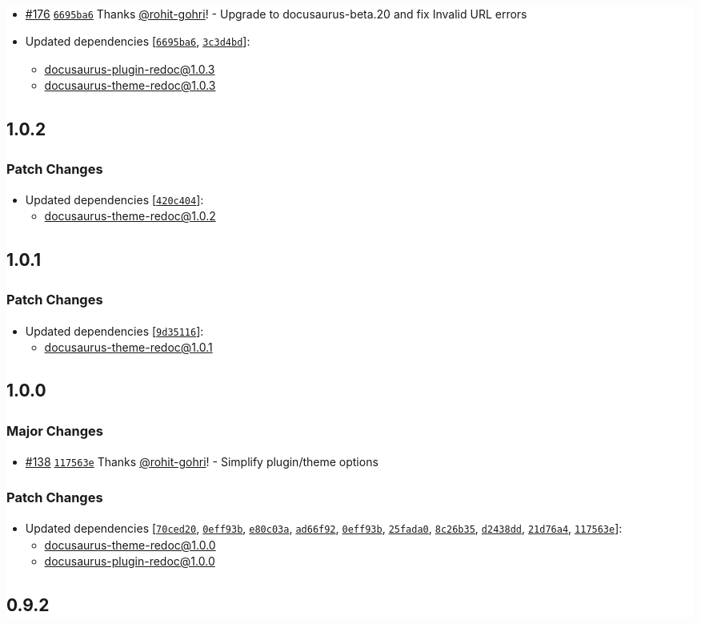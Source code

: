 - [#176](https://github.com/rohit-gohri/redocusaurus/pull/176) [`6695ba6`](https://github.com/rohit-gohri/redocusaurus/commit/6695ba6b3851c906951577b69c6d6d59b57e956b) Thanks [@rohit-gohri](https://github.com/rohit-gohri)! - Upgrade to docusaurus-beta.20 and fix Invalid URL errors

- Updated dependencies [[`6695ba6`](https://github.com/rohit-gohri/redocusaurus/commit/6695ba6b3851c906951577b69c6d6d59b57e956b), [`3c3d4bd`](https://github.com/rohit-gohri/redocusaurus/commit/3c3d4bda3bee61a6c9937825a5d4d46ffb32033c)]:
  - docusaurus-plugin-redoc@1.0.3
  - docusaurus-theme-redoc@1.0.3

## 1.0.2

### Patch Changes

- Updated dependencies [[`420c404`](https://github.com/rohit-gohri/redocusaurus/commit/420c4044316611048d16a1e43442c5f15a81e2e1)]:
  - docusaurus-theme-redoc@1.0.2

## 1.0.1

### Patch Changes

- Updated dependencies [[`9d35116`](https://github.com/rohit-gohri/redocusaurus/commit/9d351166c3e648c134cb99cca41129a2c6007a28)]:
  - docusaurus-theme-redoc@1.0.1

## 1.0.0

### Major Changes

- [#138](https://github.com/rohit-gohri/redocusaurus/pull/138) [`117563e`](https://github.com/rohit-gohri/redocusaurus/commit/117563e0b5177819a206c7609f25b68260050308) Thanks [@rohit-gohri](https://github.com/rohit-gohri)! - Simplify plugin/theme options

### Patch Changes

- Updated dependencies [[`70ced20`](https://github.com/rohit-gohri/redocusaurus/commit/70ced208484dd9b517ce00aeaa9eb42caded673b), [`0eff93b`](https://github.com/rohit-gohri/redocusaurus/commit/0eff93bd137a96320b6198ad26357392a3ded4e7), [`e80c03a`](https://github.com/rohit-gohri/redocusaurus/commit/e80c03a2f0e6d1bc02926d0720913eeb2a5dddaf), [`ad66f92`](https://github.com/rohit-gohri/redocusaurus/commit/ad66f92aedd27d4b25a3c902f197e6c6b3c271bb), [`0eff93b`](https://github.com/rohit-gohri/redocusaurus/commit/0eff93bd137a96320b6198ad26357392a3ded4e7), [`25fada0`](https://github.com/rohit-gohri/redocusaurus/commit/25fada00ec31a22723190affb324c754f41e3ad0), [`8c26b35`](https://github.com/rohit-gohri/redocusaurus/commit/8c26b35d822d17e279aa12410bffbe5a2ac330aa), [`d2438dd`](https://github.com/rohit-gohri/redocusaurus/commit/d2438ddc7901be1f3d3fb89e68460524592ba087), [`21d76a4`](https://github.com/rohit-gohri/redocusaurus/commit/21d76a45f2827967d35803b0b03773b7709afeca), [`117563e`](https://github.com/rohit-gohri/redocusaurus/commit/117563e0b5177819a206c7609f25b68260050308)]:
  - docusaurus-theme-redoc@1.0.0
  - docusaurus-plugin-redoc@1.0.0

## 0.9.2

